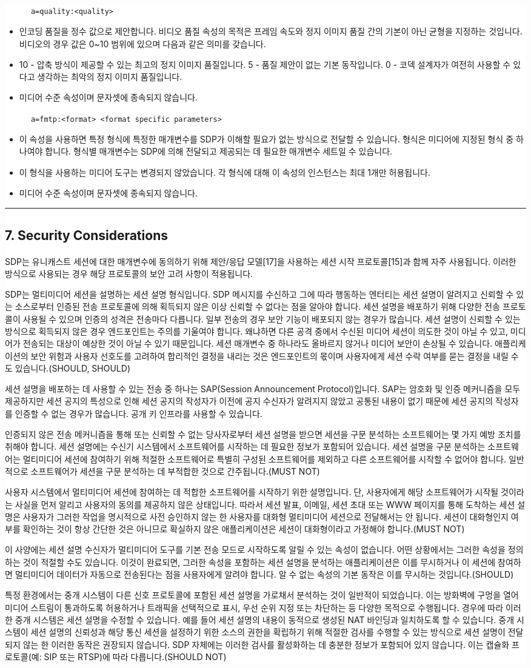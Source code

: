 ```text
      a=quality:<quality>
```

- 인코딩 품질을 정수 값으로 제안합니다. 비디오 품질 속성의 목적은 프레임 속도와 정지 이미지 품질 간의 기본이 아닌 균형을 지정하는 것입니다. 비디오의 경우 값은 0\~10 범위에 있으며 다음과 같은 의미를 갖습니다.

- 10 - 압축 방식이 제공할 수 있는 최고의 정지 이미지 품질입니다. 5 - 품질 제안이 없는 기본 동작입니다. 0 - 코덱 설계자가 여전히 사용할 수 있다고 생각하는 최악의 정지 이미지 품질입니다.

- 미디어 수준 속성이며 문자셋에 종속되지 않습니다.

```text
      a=fmtp:<format> <format specific parameters>
```

- 이 속성을 사용하면 특정 형식에 특정한 매개변수를 SDP가 이해할 필요가 없는 방식으로 전달할 수 있습니다. 형식은 미디어에 지정된 형식 중 하나여야 합니다. 형식별 매개변수는 SDP에 의해 전달되고 제공되는 데 필요한 매개변수 세트일 수 있습니다.

- 이 형식을 사용하는 미디어 도구는 변경되지 않았습니다. 각 형식에 대해 이 속성의 인스턴스는 최대 1개만 허용됩니다.

- 미디어 수준 속성이며 문자셋에 종속되지 않습니다.

---
## **7.  Security Considerations**

SDP는 유니캐스트 세션에 대한 매개변수에 동의하기 위해 제안/응답 모델\[17\]을 사용하는 세션 시작 프로토콜\[15\]과 함께 자주 사용됩니다. 이러한 방식으로 사용되는 경우 해당 프로토콜의 보안 고려 사항이 적용됩니다.

SDP는 멀티미디어 세션을 설명하는 세션 설명 형식입니다. SDP 메시지를 수신하고 그에 따라 행동하는 엔터티는 세션 설명이 알려지고 신뢰할 수 있는 소스로부터 인증된 전송 프로토콜에 의해 획득되지 않은 이상 신뢰할 수 없다는 점을 알아야 합니다. 세션 설명을 배포하기 위해 다양한 전송 프로토콜이 사용될 수 있으며 인증의 성격은 전송마다 다릅니다. 일부 전송의 경우 보안 기능이 배포되지 않는 경우가 많습니다. 세션 설명이 신뢰할 수 있는 방식으로 획득되지 않은 경우 엔드포인트는 주의를 기울여야 합니다. 왜냐하면 다른 공격 중에서 수신된 미디어 세션이 의도한 것이 아닐 수 있고, 미디어가 전송되는 대상이 예상한 것이 아닐 수 있기 때문입니다. 세션 매개변수 중 하나라도 올바르지 않거나 미디어 보안이 손상될 수 있습니다. 애플리케이션의 보안 위험과 사용자 선호도를 고려하여 합리적인 결정을 내리는 것은 엔드포인트의 몫이며 사용자에게 세션 수락 여부를 묻는 결정을 내릴 수도 있습니다.\(SHOULD, SHOULD\)

세션 설명을 배포하는 데 사용할 수 있는 전송 중 하나는 SAP\(Session Announcement Protocol\)입니다. SAP는 암호화 및 인증 메커니즘을 모두 제공하지만 세션 공지의 특성으로 인해 세션 공지의 작성자가 이전에 공지 수신자가 알려지지 않았고 공통된 내용이 없기 때문에 세션 공지의 작성자를 인증할 수 없는 경우가 많습니다. 공개 키 인프라를 사용할 수 있습니다.

인증되지 않은 전송 메커니즘을 통해 또는 신뢰할 수 없는 당사자로부터 세션 설명을 받으면 세션을 구문 분석하는 소프트웨어는 몇 가지 예방 조치를 취해야 합니다. 세션 설명에는 수신기 시스템에서 소프트웨어를 시작하는 데 필요한 정보가 포함되어 있습니다. 세션 설명을 구문 분석하는 소프트웨어는 멀티미디어 세션에 참여하기 위해 적절한 소프트웨어로 특별히 구성된 소프트웨어를 제외하고 다른 소프트웨어를 시작할 수 없어야 합니다. 일반적으로 소프트웨어가 세션을 구문 분석하는 데 부적합한 것으로 간주됩니다.\(MUST NOT\)

사용자 시스템에서 멀티미디어 세션에 참여하는 데 적합한 소프트웨어를 시작하기 위한 설명입니다. 단, 사용자에게 해당 소프트웨어가 시작될 것이라는 사실을 먼저 알리고 사용자의 동의를 제공하지 않은 상태입니다. 따라서 세션 발표, 이메일, 세션 초대 또는 WWW 페이지를 통해 도착하는 세션 설명은 사용자가 그러한 작업을 명시적으로 사전 승인하지 않는 한 사용자를 대화형 멀티미디어 세션으로 전달해서는 안 됩니다. 세션이 대화형인지 여부를 확인하는 것이 항상 간단한 것은 아니므로 확실하지 않은 애플리케이션은 세션이 대화형이라고 가정해야 합니다.\(MUST NOT\)

이 사양에는 세션 설명 수신자가 멀티미디어 도구를 기본 전송 모드로 시작하도록 알릴 수 있는 속성이 없습니다. 어떤 상황에서는 그러한 속성을 정의하는 것이 적절할 수도 있습니다. 이것이 완료되면, 그러한 속성을 포함하는 세션 설명을 분석하는 애플리케이션은 이를 무시하거나 이 세션에 참여하면 멀티미디어 데이터가 자동으로 전송된다는 점을 사용자에게 알려야 합니다. 알 수 없는 속성의 기본 동작은 이를 무시하는 것입니다.\(SHOULD\)

특정 환경에서는 중개 시스템이 다른 신호 프로토콜에 포함된 세션 설명을 가로채서 분석하는 것이 일반적이 되었습니다. 이는 방화벽에 구멍을 열어 미디어 스트림이 통과하도록 허용하거나 트래픽을 선택적으로 표시, 우선 순위 지정 또는 차단하는 등 다양한 목적으로 수행됩니다. 경우에 따라 이러한 중개 시스템은 세션 설명을 수정할 수 있습니다. 예를 들어 세션 설명의 내용이 동적으로 생성된 NAT 바인딩과 일치하도록 할 수 있습니다. 중개 시스템이 세션 설명의 신뢰성과 해당 통신 세션을 설정하기 위한 소스의 권한을 확립하기 위해 적절한 검사를 수행할 수 있는 방식으로 세션 설명이 전달되지 않는 한 이러한 동작은 권장되지 않습니다. SDP 자체에는 이러한 검사를 활성화하는 데 충분한 정보가 포함되어 있지 않습니다. 이는 캡슐화 프로토콜\(예: SIP 또는 RTSP\)에 따라 다릅니다.\(SHOULD NOT\)
